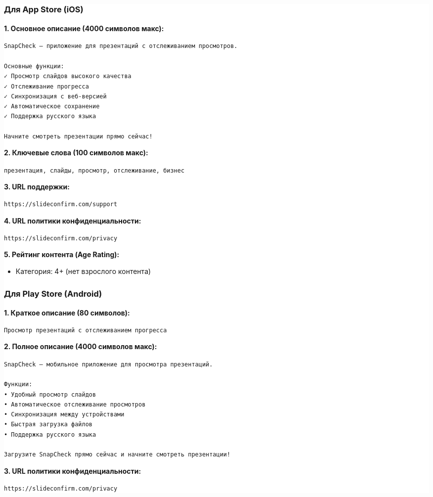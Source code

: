 ### Для App Store (iOS)

**1. Основное описание (4000 символов макс):**

```
SnapCheck — приложение для презентаций с отслеживанием просмотров.

Основные функции:
✓ Просмотр слайдов высокого качества
✓ Отслеживание прогресса
✓ Синхронизация с веб-версией
✓ Автоматическое сохранение
✓ Поддержка русского языка

Начните смотреть презентации прямо сейчас!
```

**2. Ключевые слова (100 символов макс):**
```
презентация, слайды, просмотр, отслеживание, бизнес
```

**3. URL поддержки:**
```
https://slideconfirm.com/support
```

**4. URL политики конфиденциальности:**
```
https://slideconfirm.com/privacy
```

**5. Рейтинг контента (Age Rating):**
- Категория: 4+ (нет взрослого контента)

### Для Play Store (Android)

**1. Краткое описание (80 символов):**
```
Просмотр презентаций с отслеживанием прогресса
```

**2. Полное описание (4000 символов макс):**
```
SnapCheck — мобильное приложение для просмотра презентаций.

Функции:
• Удобный просмотр слайдов
• Автоматическое отслеживание просмотров
• Синхронизация между устройствами
• Быстрая загрузка файлов
• Поддержка русского языка

Загрузите SnapCheck прямо сейчас и начните смотреть презентации!
```

**3. URL политики конфиденциальности:**
```
https://slideconfirm.com/privacy
```
